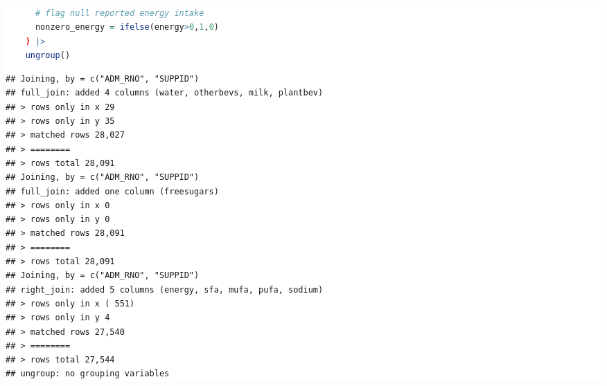 ``` r
      # flag null reported energy intake
      nonzero_energy = ifelse(energy>0,1,0)
    ) |>
    ungroup()
```

    ## Joining, by = c("ADM_RNO", "SUPPID")
    ## full_join: added 4 columns (water, otherbevs, milk, plantbev)
    ## > rows only in x 29
    ## > rows only in y 35
    ## > matched rows 28,027
    ## > ========
    ## > rows total 28,091
    ## Joining, by = c("ADM_RNO", "SUPPID")
    ## full_join: added one column (freesugars)
    ## > rows only in x 0
    ## > rows only in y 0
    ## > matched rows 28,091
    ## > ========
    ## > rows total 28,091
    ## Joining, by = c("ADM_RNO", "SUPPID")
    ## right_join: added 5 columns (energy, sfa, mufa, pufa, sodium)
    ## > rows only in x ( 551)
    ## > rows only in y 4
    ## > matched rows 27,540
    ## > ========
    ## > rows total 27,544
    ## ungroup: no grouping variables
